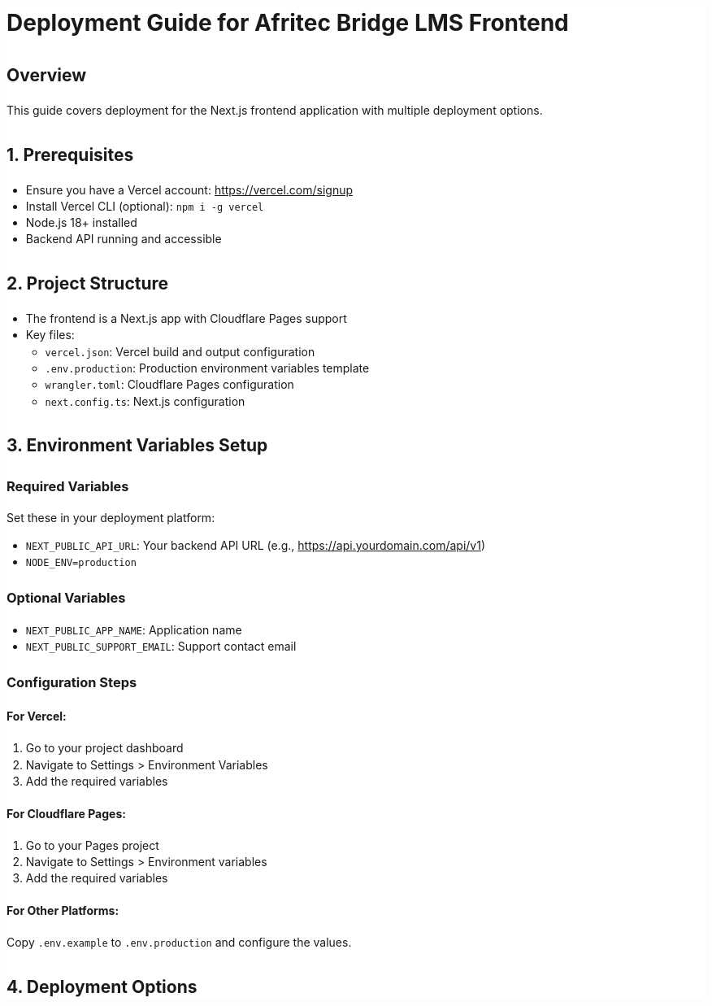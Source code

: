 # Deployment Guide for Afritec Bridge LMS Frontend

## Overview
This guide covers deployment for the Next.js frontend application with multiple deployment options.

## 1. Prerequisites
- Ensure you have a Vercel account: https://vercel.com/signup
- Install Vercel CLI (optional): `npm i -g vercel`
- Node.js 18+ installed
- Backend API running and accessible

## 2. Project Structure
- The frontend is a Next.js app with Cloudflare Pages support
- Key files:
  - `vercel.json`: Vercel build and output configuration
  - `.env.production`: Production environment variables template
  - `wrangler.toml`: Cloudflare Pages configuration
  - `next.config.ts`: Next.js configuration

## 3. Environment Variables Setup

### Required Variables
Set these in your deployment platform:
- `NEXT_PUBLIC_API_URL`: Your backend API URL (e.g., https://api.yourdomain.com/api/v1)
- `NODE_ENV=production`

### Optional Variables
- `NEXT_PUBLIC_APP_NAME`: Application name
- `NEXT_PUBLIC_SUPPORT_EMAIL`: Support contact email

### Configuration Steps

#### For Vercel:
1. Go to your project dashboard
2. Navigate to Settings > Environment Variables
3. Add the required variables

#### For Cloudflare Pages:
1. Go to your Pages project
2. Navigate to Settings > Environment variables
3. Add the required variables

#### For Other Platforms:
Copy `.env.example` to `.env.production` and configure the values.

## 4. Deployment Options
